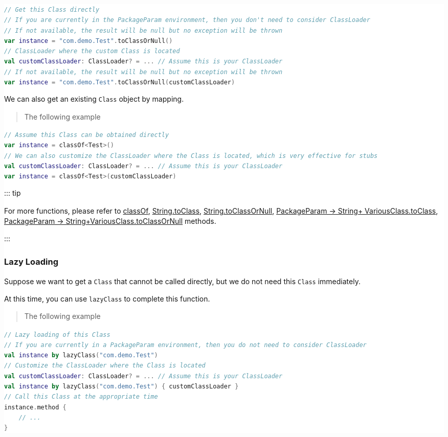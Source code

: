 ```kotlin
// Get this Class directly
// If you are currently in the PackageParam environment, then you don't need to consider ClassLoader
// If not available, the result will be null but no exception will be thrown
var instance = "com.demo.Test".toClassOrNull()
// ClassLoader where the custom Class is located
val customClassLoader: ClassLoader? = ... // Assume this is your ClassLoader
// If not available, the result will be null but no exception will be thrown
var instance = "com.demo.Test".toClassOrNull(customClassLoader)
```

We can also get an existing `Class` object by mapping.

> The following example

```kotlin
// Assume this Class can be obtained directly
var instance = classOf<Test>()
// We can also customize the ClassLoader where the Class is located, which is very effective for stubs
val customClassLoader: ClassLoader? = ... // Assume this is your ClassLoader
var instance = classOf<Test>(customClassLoader)
```

::: tip

For more functions, please refer to [classOf](../public/com/highcapable/yukihookapi/hook/factory/ReflectionFactory#classof-method), [String.toClass](../public/com/highcapable/yukihookapi/hook/factory/ReflectionFactory#string-toclass-ext-method), [String.toClassOrNull](../public/com/highcapable/yukihookapi/hook/factory/ReflectionFactory#string-toclassornull-ext-method), [PackageParam → String+ VariousClass.toClass](../public/com/highcapable/yukihookapi/hook/param/PackageParam#string-variousclass-toclass-i-ext-method), [PackageParam → String+VariousClass.toClassOrNull](../public/com/highcapable/yukihookapi/hook/param/PackageParam#string-variousclass-toclassornull-i-ext-method) methods.

:::

### Lazy Loading

Suppose we want to get a `Class` that cannot be called directly, but we do not need this `Class` immediately.

At this time, you can use `lazyClass` to complete this function.

> The following example

```kotlin
// Lazy loading of this Class
// If you are currently in a PackageParam environment, then you do not need to consider ClassLoader
val instance by lazyClass("com.demo.Test")
// Customize the ClassLoader where the Class is located
val customClassLoader: ClassLoader? = ... // Assume this is your ClassLoader
val instance by lazyClass("com.demo.Test") { customClassLoader }
// Call this Class at the appropriate time
instance.method {
    // ...
}
```
